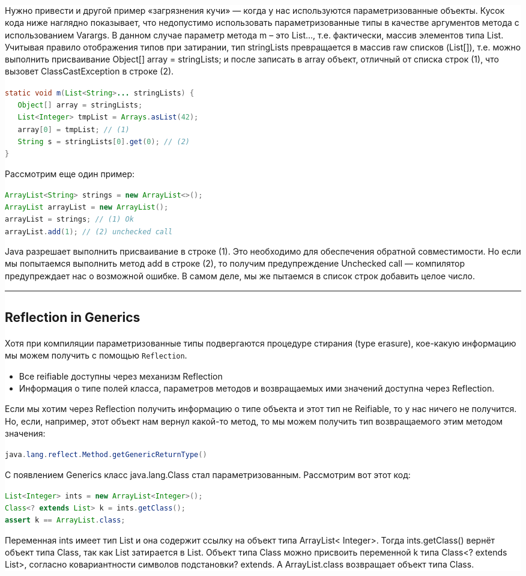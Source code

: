 Нужно привести и другой пример «загрязнения кучи» — когда у нас используются параметризованные объекты. Кусок кода 
ниже наглядно показывает, что недопустимо использовать параметризованные типы в качестве аргументов метода с 
использованием Varargs. В данном случае параметр метода m – это List<String>…, т.е. фактически, массив элементов 
типа List<String>. Учитывая правило отображения типов при затирании, тип stringLists превращается в массив raw 
списков (List[]), т.е. можно выполнить присваивание Object[] array = stringLists; и после записать в array объект, 
отличный от списка строк (1), что вызовет ClassCastException в строке (2).
```java
static void m(List<String>... stringLists) {
   Object[] array = stringLists;
   List<Integer> tmpList = Arrays.asList(42);
   array[0] = tmpList; // (1)
   String s = stringLists[0].get(0); // (2)
}
```
Рассмотрим еще один пример:
```java
ArrayList<String> strings = new ArrayList<>();
ArrayList arrayList = new ArrayList();
arrayList = strings; // (1) Ok
arrayList.add(1); // (2) unchecked call
```
Java разрешает выполнить присваивание в строке (1). Это необходимо для обеспечения обратной совместимости. Но если 
мы попытаемся выполнить метод add в строке (2), то получим предупреждение Unchecked call — компилятор предупреждает 
нас о возможной ошибке. В самом деле, мы же пытаемся в список строк добавить целое число.

---

## Reflection in Generics
Хотя при компиляции параметризованные типы подвергаются процедуре стирания (type erasure), кое-какую информацию мы 
можем получить с помощью `Reflection`.  
- Все reifiable доступны через механизм Reflection
- Информация о типе полей класса, параметров методов и возвращаемых ими значений доступна через Reflection.

Если мы хотим через Reflection получить информацию о типе объекта и этот тип не Reifiable, то у нас ничего не получится. 
Но, если, например, этот объект нам вернул какой-то метод, то мы можем получить тип возвращаемого этим методом значения:
```java
java.lang.reflect.Method.getGenericReturnType()
```
С появлением Generics класс java.lang.Class стал параметризованным. 
Рассмотрим вот этот код:
```java
List<Integer> ints = new ArrayList<Integer>();
Class<? extends List> k = ints.getClass();
assert k == ArrayList.class;
```
Переменная ints имеет тип List<Integer> и она содержит ссылку на объект типа ArrayList< Integer>. 
Тогда ints.getClass() вернёт объект типа Class<ArrayLis>, так как List<Integer> затирается в List. 
Объект типа Class<ArrayList> можно присвоить переменной k типа Class<? extends List>, согласно ковариантности 
символов подстановки? extends. А ArrayList.class возвращает объект типа Class<ArrayList>.

